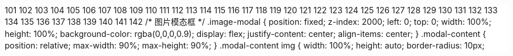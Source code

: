 101
102
103
104
105
106
107
108
109
110
111
112
113
114
115
116
117
118
119
120
121
122
123
124
125
126
127
128
129
130
131
132
133
134
135
136
137
138
139
140
141
142
/* 图⽚模态框 */
.image-modal {
position: fixed;
z-index: 2000;
left: 0;
top: 0;
width: 100%;
height: 100%;
background-color: rgba(0,0,0,0.9);
display: flex;
justify-content: center;
align-items: center;
}
.modal-content {
position: relative;
max-width: 90%;
max-height: 90%;
}
.modal-content img {
width: 100%;
height: auto;
border-radius: 10px;